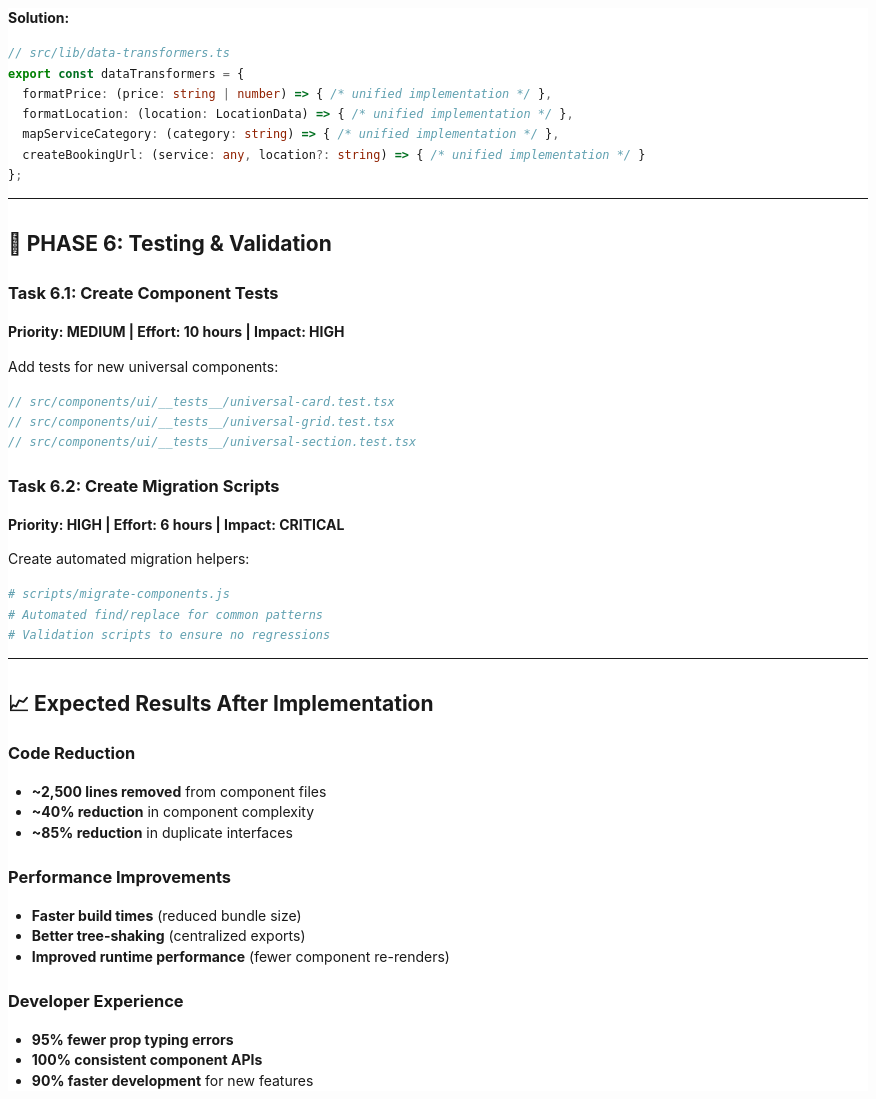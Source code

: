 **Solution:**
```typescript
// src/lib/data-transformers.ts
export const dataTransformers = {
  formatPrice: (price: string | number) => { /* unified implementation */ },
  formatLocation: (location: LocationData) => { /* unified implementation */ },
  mapServiceCategory: (category: string) => { /* unified implementation */ },
  createBookingUrl: (service: any, location?: string) => { /* unified implementation */ }
};
```

---

## 🧪 PHASE 6: Testing & Validation

### Task 6.1: Create Component Tests
**Priority: MEDIUM | Effort: 10 hours | Impact: HIGH**

Add tests for new universal components:

```typescript
// src/components/ui/__tests__/universal-card.test.tsx
// src/components/ui/__tests__/universal-grid.test.tsx
// src/components/ui/__tests__/universal-section.test.tsx
```

### Task 6.2: Create Migration Scripts
**Priority: HIGH | Effort: 6 hours | Impact: CRITICAL**

Create automated migration helpers:

```bash
# scripts/migrate-components.js
# Automated find/replace for common patterns
# Validation scripts to ensure no regressions
```

---

## 📈 Expected Results After Implementation

### Code Reduction
- **~2,500 lines removed** from component files
- **~40% reduction** in component complexity
- **~85% reduction** in duplicate interfaces

### Performance Improvements
- **Faster build times** (reduced bundle size)
- **Better tree-shaking** (centralized exports)
- **Improved runtime performance** (fewer component re-renders)

### Developer Experience
- **95% fewer prop typing errors**
- **100% consistent component APIs**
- **90% faster development** for new features
